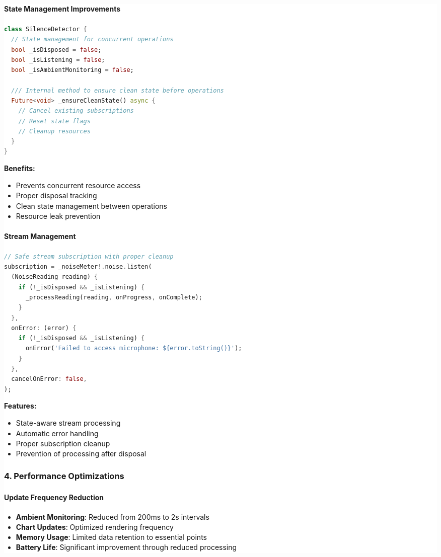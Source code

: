 #### State Management Improvements
```dart
class SilenceDetector {
  // State management for concurrent operations
  bool _isDisposed = false;
  bool _isListening = false;
  bool _isAmbientMonitoring = false;
  
  /// Internal method to ensure clean state before operations
  Future<void> _ensureCleanState() async {
    // Cancel existing subscriptions
    // Reset state flags
    // Cleanup resources
  }
}
```

**Benefits:**
- Prevents concurrent resource access
- Proper disposal tracking
- Clean state management between operations
- Resource leak prevention

#### Stream Management
```dart
// Safe stream subscription with proper cleanup
subscription = _noiseMeter!.noise.listen(
  (NoiseReading reading) {
    if (!_isDisposed && _isListening) {
      _processReading(reading, onProgress, onComplete);
    }
  },
  onError: (error) {
    if (!_isDisposed && _isListening) {
      onError('Failed to access microphone: ${error.toString()}');
    }
  },
  cancelOnError: false,
);
```

**Features:**
- State-aware stream processing
- Automatic error handling
- Proper subscription cleanup
- Prevention of processing after disposal

### 4. Performance Optimizations

#### Update Frequency Reduction
- **Ambient Monitoring**: Reduced from 200ms to 2s intervals
- **Chart Updates**: Optimized rendering frequency
- **Memory Usage**: Limited data retention to essential points
- **Battery Life**: Significant improvement through reduced processing
